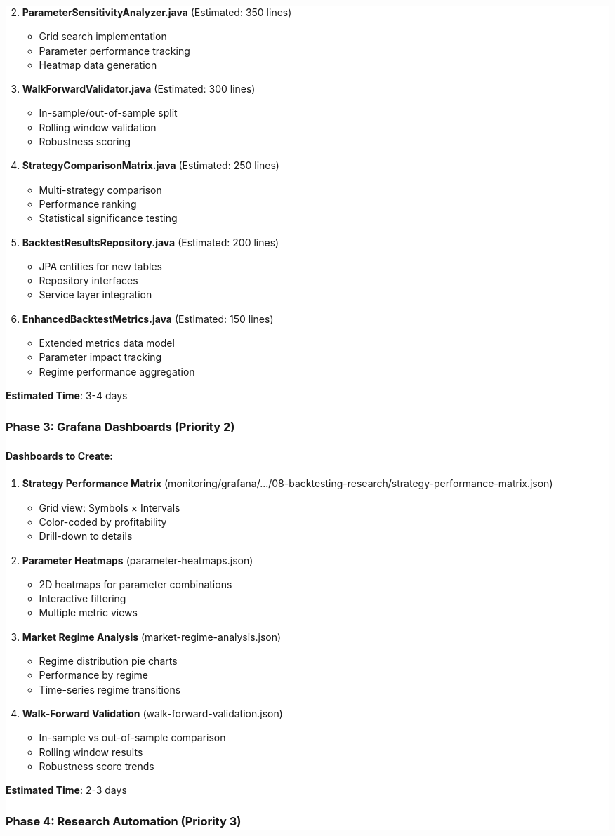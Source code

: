 2. **ParameterSensitivityAnalyzer.java** (Estimated: 350 lines)
   - Grid search implementation
   - Parameter performance tracking
   - Heatmap data generation

3. **WalkForwardValidator.java** (Estimated: 300 lines)
   - In-sample/out-of-sample split
   - Rolling window validation
   - Robustness scoring

4. **StrategyComparisonMatrix.java** (Estimated: 250 lines)
   - Multi-strategy comparison
   - Performance ranking
   - Statistical significance testing

5. **BacktestResultsRepository.java** (Estimated: 200 lines)
   - JPA entities for new tables
   - Repository interfaces
   - Service layer integration

6. **EnhancedBacktestMetrics.java** (Estimated: 150 lines)
   - Extended metrics data model
   - Parameter impact tracking
   - Regime performance aggregation

**Estimated Time**: 3-4 days

### Phase 3: Grafana Dashboards (Priority 2)

#### Dashboards to Create:
1. **Strategy Performance Matrix** (monitoring/grafana/.../08-backtesting-research/strategy-performance-matrix.json)
   - Grid view: Symbols × Intervals
   - Color-coded by profitability
   - Drill-down to details

2. **Parameter Heatmaps** (parameter-heatmaps.json)
   - 2D heatmaps for parameter combinations
   - Interactive filtering
   - Multiple metric views

3. **Market Regime Analysis** (market-regime-analysis.json)
   - Regime distribution pie charts
   - Performance by regime
   - Time-series regime transitions

4. **Walk-Forward Validation** (walk-forward-validation.json)
   - In-sample vs out-of-sample comparison
   - Rolling window results
   - Robustness score trends

**Estimated Time**: 2-3 days

### Phase 4: Research Automation (Priority 3)

